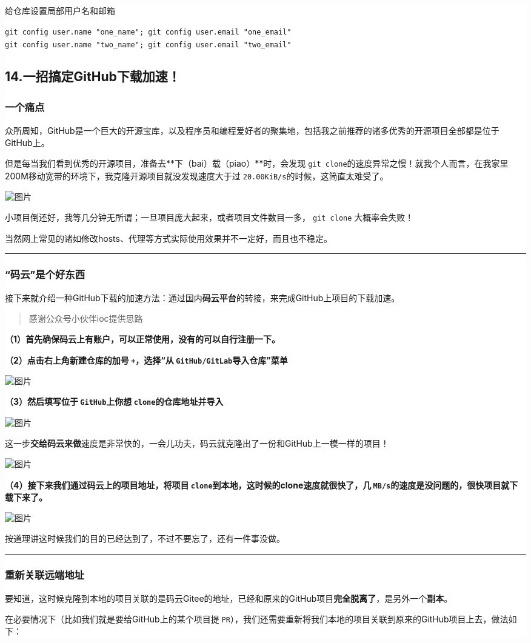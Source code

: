 给仓库设置局部用户名和邮箱

```
git config user.name "one_name"; git config user.email "one_email"
git config user.name "two_name"; git config user.email "two_email"
```

## 14.一招搞定GitHub下载加速！

### **一个痛点**

众所周知，GitHub是一个巨大的开源宝库，以及程序员和编程爱好者的聚集地，包括我之前推荐的诸多优秀的开源项目全部都是位于GitHub上。

但是每当我们看到优秀的开源项目，准备去**下（bai）载（piao）**时，会发现 `git clone`的速度异常之慢！就我个人而言，在我家里200M移动宽带的环境下，我克隆开源项目就没发现速度大于过 `20.00KiB/s`的时候，这简直太难受了。

![图片](https://mmbiz.qpic.cn/mmbiz_png/xq9PqibkVAzrQUnr62aOibZsG5lf4VpQicNB8qf2qvJHnkHJZsGtGOBm3W0HqBaYicQQ7DFwWfkGQGZQNdBmuVC2Yg/640?wx_fmt=png&wxfrom=5&wx_lazy=1&wx_co=1)

小项目倒还好，我等几分钟无所谓；一旦项目庞大起来，或者项目文件数目一多， `git clone` 大概率会失败！

当然网上常见的诸如修改hosts、代理等方式实际使用效果并不一定好，而且也不稳定。

------

### **“码云”是个好东西**

接下来就介绍一种GitHub下载的加速方法：通过国内**码云平台**的转接，来完成GitHub上项目的下载加速。

> 感谢公众号小伙伴ioc提供思路

**（1）首先确保码云上有账户，可以正常使用，没有的可以自行注册一下。**

**（2）点击右上角新建仓库的加号 `+`，选择“从 `GitHub/GitLab`导入仓库”菜单**

![图片](https://mmbiz.qpic.cn/mmbiz_png/xq9PqibkVAzrQUnr62aOibZsG5lf4VpQicNuxDta6zrnRY62TUCX4blM8Eaw0EiabKh9YnculvcIpujPdztzum9Ang/640?wx_fmt=png&wxfrom=5&wx_lazy=1&wx_co=1)

**（3）然后填写位于 `GitHub`上你想 `clone`的仓库地址并导入**

![图片](https://mmbiz.qpic.cn/mmbiz_png/xq9PqibkVAzrQUnr62aOibZsG5lf4VpQicN4jkGsI7gGEDP8VxGNNxGPkLia4oNzANkia5JTZcUibeDAYib5iblOW48Fjg/640?wx_fmt=png&wxfrom=5&wx_lazy=1&wx_co=1)

这一步**交给码云来做**速度是非常快的，一会儿功夫，码云就克隆出了一份和GitHub上一模一样的项目！

![图片](https://mmbiz.qpic.cn/mmbiz_png/xq9PqibkVAzrQUnr62aOibZsG5lf4VpQicNn7GaKBJP0icPH9PwdycibxUJvshX886Iyu7jJN2AbJ3m5Y9xhXdcsXBw/640?wx_fmt=png&wxfrom=5&wx_lazy=1&wx_co=1)

**（4）接下来我们通过码云上的项目地址，将项目 `clone`到本地，这时候的clone速度就很快了，几 `MB/s`的速度是没问题的，很快项目就下载下来了。**

![图片](https://mmbiz.qpic.cn/mmbiz_png/xq9PqibkVAzrQUnr62aOibZsG5lf4VpQicNAD6nFlqorfqAw8icuZicnEhgFmOWyprlw5WJ7sicDLAoibH5rJKX88Mhug/640?wx_fmt=png&wxfrom=5&wx_lazy=1&wx_co=1)

按道理讲这时候我们的目的已经达到了，不过不要忘了，还有一件事没做。

------

### **重新关联远端地址**

要知道，这时候克隆到本地的项目关联的是码云Gitee的地址，已经和原来的GitHub项目**完全脱离了**，是另外一个**副本**。

在必要情况下（比如我们就是要给GitHub上的某个项目提 `PR`），我们还需要重新将我们本地的项目关联到原来的GitHub项目上去，做法如下：
